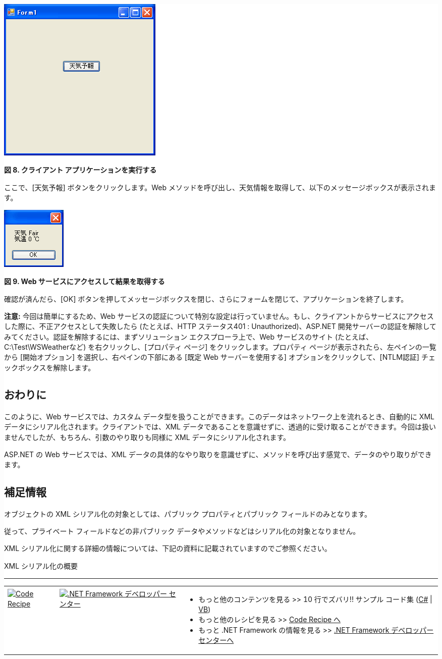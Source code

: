 <p><img src="13715-image.png" alt=""></p>
<p><strong>図 8. クライアント アプリケーションを実行する</strong></p>
<p>ここで、[天気予報] ボタンをクリックします。Web メソッドを呼び出し、天気情報を取得して、以下のメッセージボックスが表示されます。</p>
<p><img src="13716-image.png" alt=""></p>
<p><strong>図 9. Web サービスにアクセスして結果を取得する</strong></p>
<p>確認が済んだら、[OK] ボタンを押してメッセージボックスを閉じ、さらにフォームを閉じて、アプリケーションを終了します。</p>
<p><strong>注意:</strong> 今回は簡単にするため、Web サービスの認&#35388;について特別な設定は行っていません。もし、クライアントからサービスにアクセスした際に、不正アクセスとして失敗したら (たとえば、HTTP ステータス401 : Unauthorized)、ASP.NET 開発サーバーの認&#35388;を解除してみてください。認&#35388;を解除するには、まずソリューション エクスプローラ上で、Web サービスのサイト (たとえば、C:\Test\WSWeatherなど) を右クリックし、[プロパティ ページ]
 をクリックします。プロパティ ページが表示されたら、左ペインの一覧から [開始オプション] を選択し、右ペインの下部にある [既定 Web サーバーを使用する] オプションをクリックして、[NTLM認&#35388;] チェックボックスを解除します。</p>
<h2 id="conclusion">おわりに</h2>
<p>このように、Web サービスでは、カスタム データ型を扱うことができます。このデータはネットワーク上を流れるとき、自動的に XML データにシリアル化されます。クライアントでは、XML データであることを意識せずに、透過的に受け取ることができます。今回は扱いませんでしたが、もちろん、引数のやり取りも同様に XML データにシリアル化されます。</p>
<p>ASP.NET の Web サービスでは、XML データの具体的なやり取りを意識せずに、メソッドを呼び出す感覚で、データのやり取りができます。</p>
<h2 id="appendix">補足情報</h2>
<p>オブジェクトの XML シリアル化の対象としては、パブリック プロパティとパブリック フィールドのみとなります。</p>
<p>従って、プライベート フィールドなどの非パブリック データやメソッドなどはシリアル化の対象となりません。</p>
<p>XML シリアル化に関する詳細の情報については、下記の資料に記載されていますのでご参照ください。</p>
<p>XML シリアル化の概要</p>
<hr>
<div>
<table>
<tbody>
<tr>
<td><a href="http://msdn.microsoft.com/ja-jp/samplecode.recipe"><img src="-ff950935.coderecipe_180x70%28ja-jp,msdn.10%29.jpg" border="0" alt="Code Recipe" width="180" height="70" style="margin-top:3px"></a></td>
<td><a href="http://msdn.microsoft.com/ja-jp/netframework/" target="_blank"><img src="-ff950935.netframework_180x70%28ja-jp,msdn.10%29.jpg" border="0" alt=".NET Framework デベロッパー センター" width="180" height="70" style="margin-top:3px"></a></td>
<td>
<ul>
<li>もっと他のコンテンツを見る &gt;&gt; 10 行でズバリ!! サンプル コード集 (<a href="http://msdn.microsoft.com/ja-jp/netframework/ee708289" target="_blank">C#</a> |
<a href="http://msdn.microsoft.com/ja-jp/netframework/ee708290" target="_blank">VB</a>)
</li><li>もっと他のレシピを見る &gt;&gt; <a href="http://msdn.microsoft.com/ja-jp/samplecode.recipe">
Code Recipe へ</a> </li><li>もっと .NET Framework の情報を見る &gt;&gt; <a href="http://msdn.microsoft.com/ja-jp/netframework/" target="_blank">
.NET Framework デベロッパー センターへ</a> </li></ul>
</td>
</tr>
</tbody>
</table>